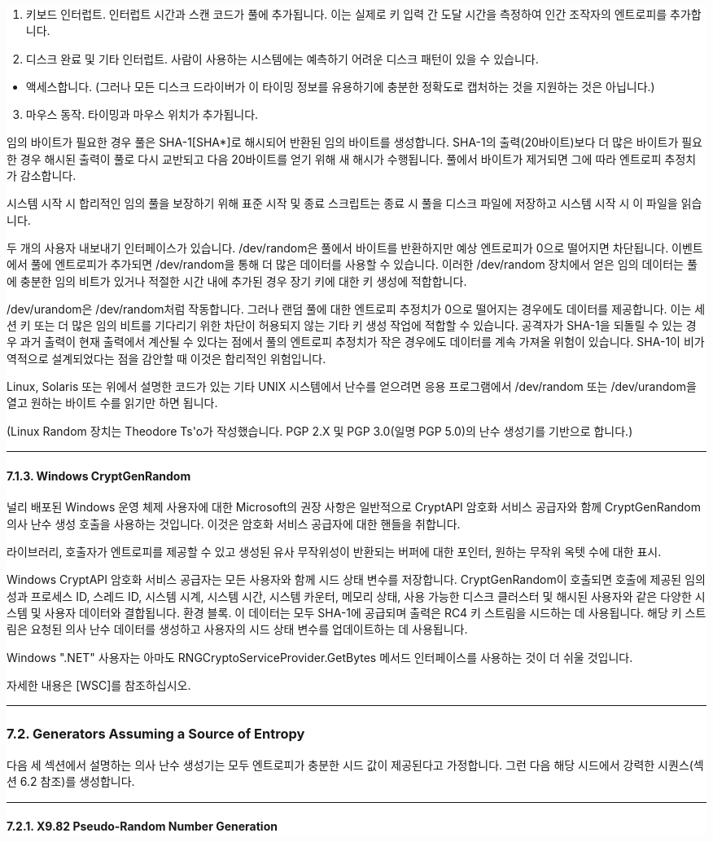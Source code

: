 1. 키보드 인터럽트. 인터럽트 시간과 스캔 코드가 풀에 추가됩니다. 이는 실제로 키 입력 간 도달 시간을 측정하여 인간 조작자의 엔트로피를 추가합니다.

2. 디스크 완료 및 기타 인터럽트. 사람이 사용하는 시스템에는 예측하기 어려운 디스크 패턴이 있을 수 있습니다.

- 액세스합니다. \(그러나 모든 디스크 드라이버가 이 타이밍 정보를 유용하기에 충분한 정확도로 캡처하는 것을 지원하는 것은 아닙니다.\)

3. 마우스 동작. 타이밍과 마우스 위치가 추가됩니다.

임의 바이트가 필요한 경우 풀은 SHA-1\[SHA\*\]로 해시되어 반환된 임의 바이트를 생성합니다. SHA-1의 출력\(20바이트\)보다 더 많은 바이트가 필요한 경우 해시된 출력이 풀로 다시 교반되고 다음 20바이트를 얻기 위해 새 해시가 수행됩니다. 풀에서 바이트가 제거되면 그에 따라 엔트로피 추정치가 감소합니다.

시스템 시작 시 합리적인 임의 풀을 보장하기 위해 표준 시작 및 종료 스크립트는 종료 시 풀을 디스크 파일에 저장하고 시스템 시작 시 이 파일을 읽습니다.

두 개의 사용자 내보내기 인터페이스가 있습니다. /dev/random은 풀에서 바이트를 반환하지만 예상 엔트로피가 0으로 떨어지면 차단됩니다. 이벤트에서 풀에 엔트로피가 추가되면 /dev/random을 통해 더 많은 데이터를 사용할 수 있습니다. 이러한 /dev/random 장치에서 얻은 임의 데이터는 풀에 충분한 임의 비트가 있거나 적절한 시간 내에 추가된 경우 장기 키에 대한 키 생성에 적합합니다.

/dev/urandom은 /dev/random처럼 작동합니다. 그러나 랜덤 풀에 대한 엔트로피 추정치가 0으로 떨어지는 경우에도 데이터를 제공합니다. 이는 세션 키 또는 더 많은 임의 비트를 기다리기 위한 차단이 허용되지 않는 기타 키 생성 작업에 적합할 수 있습니다. 공격자가 SHA-1을 되돌릴 수 있는 경우 과거 출력이 현재 출력에서 ​​계산될 수 있다는 점에서 풀의 엔트로피 추정치가 작은 경우에도 데이터를 계속 가져올 위험이 있습니다. SHA-1이 비가역적으로 설계되었다는 점을 감안할 때 이것은 합리적인 위험입니다.

Linux, Solaris 또는 위에서 설명한 코드가 있는 기타 UNIX 시스템에서 난수를 얻으려면 응용 프로그램에서 /dev/random 또는 /dev/urandom을 열고 원하는 바이트 수를 읽기만 하면 됩니다.

\(Linux Random 장치는 Theodore Ts'o가 작성했습니다. PGP 2.X 및 PGP 3.0\(일명 PGP 5.0\)의 난수 생성기를 기반으로 합니다.\)

---
#### **7.1.3.  Windows CryptGenRandom**

널리 배포된 Windows 운영 체제 사용자에 대한 Microsoft의 권장 사항은 일반적으로 CryptAPI 암호화 서비스 공급자와 함께 CryptGenRandom 의사 난수 생성 호출을 사용하는 것입니다. 이것은 암호화 서비스 공급자에 대한 핸들을 취합니다.

라이브러리, 호출자가 엔트로피를 제공할 수 있고 생성된 유사 무작위성이 반환되는 버퍼에 대한 포인터, 원하는 무작위 옥텟 수에 대한 표시.

Windows CryptAPI 암호화 서비스 공급자는 모든 사용자와 함께 시드 상태 변수를 저장합니다. CryptGenRandom이 호출되면 호출에 제공된 임의성과 프로세스 ID, 스레드 ID, 시스템 시계, 시스템 시간, 시스템 카운터, 메모리 상태, 사용 가능한 디스크 클러스터 및 해시된 사용자와 같은 다양한 시스템 및 사용자 데이터와 결합됩니다. 환경 블록. 이 데이터는 모두 SHA-1에 공급되며 출력은 RC4 키 스트림을 시드하는 데 사용됩니다. 해당 키 스트림은 요청된 의사 난수 데이터를 생성하고 사용자의 시드 상태 변수를 업데이트하는 데 사용됩니다.

Windows ".NET" 사용자는 아마도 RNGCryptoServiceProvider.GetBytes 메서드 인터페이스를 사용하는 것이 더 쉬울 것입니다.

자세한 내용은 \[WSC\]를 참조하십시오.

---
### **7.2.  Generators Assuming a Source of Entropy**

다음 세 섹션에서 설명하는 의사 난수 생성기는 모두 엔트로피가 충분한 시드 값이 제공된다고 가정합니다. 그런 다음 해당 시드에서 강력한 시퀀스\(섹션 6.2 참조\)를 생성합니다.

---
#### **7.2.1.  X9.82 Pseudo-Random Number Generation**


